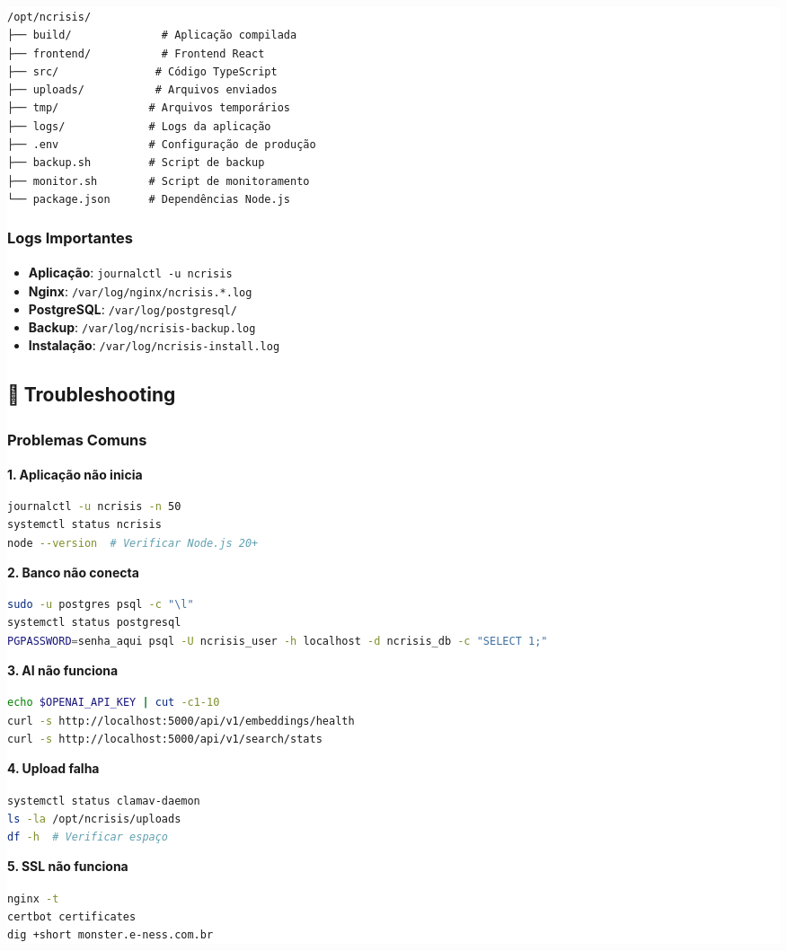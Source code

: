 ```
/opt/ncrisis/
├── build/              # Aplicação compilada
├── frontend/           # Frontend React
├── src/               # Código TypeScript
├── uploads/           # Arquivos enviados
├── tmp/              # Arquivos temporários
├── logs/             # Logs da aplicação
├── .env              # Configuração de produção
├── backup.sh         # Script de backup
├── monitor.sh        # Script de monitoramento
└── package.json      # Dependências Node.js
```

### Logs Importantes

- **Aplicação**: `journalctl -u ncrisis`
- **Nginx**: `/var/log/nginx/ncrisis.*.log`
- **PostgreSQL**: `/var/log/postgresql/`
- **Backup**: `/var/log/ncrisis-backup.log`
- **Instalação**: `/var/log/ncrisis-install.log`

## 🚨 Troubleshooting

### Problemas Comuns

**1. Aplicação não inicia**
```bash
journalctl -u ncrisis -n 50
systemctl status ncrisis
node --version  # Verificar Node.js 20+
```

**2. Banco não conecta**
```bash
sudo -u postgres psql -c "\l"
systemctl status postgresql
PGPASSWORD=senha_aqui psql -U ncrisis_user -h localhost -d ncrisis_db -c "SELECT 1;"
```

**3. AI não funciona**
```bash
echo $OPENAI_API_KEY | cut -c1-10
curl -s http://localhost:5000/api/v1/embeddings/health
curl -s http://localhost:5000/api/v1/search/stats
```

**4. Upload falha**
```bash
systemctl status clamav-daemon
ls -la /opt/ncrisis/uploads
df -h  # Verificar espaço
```

**5. SSL não funciona**
```bash
nginx -t
certbot certificates
dig +short monster.e-ness.com.br
```
